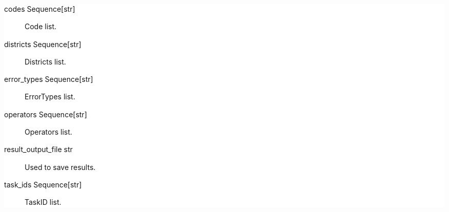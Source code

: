 <a data-swiftype-name="resource-property" data-swiftype-type="text" href="#codes_python" style="color: inherit; text-decoration: inherit;">codes</a>
</span>
        <span class="property-indicator"></span>
        <span class="property-type">Sequence[str]</span>
    </dt>
    <dd><p>Code list.</p>
</dd><dt class="property-optional"
            title="Optional">
        <span id="districts_python">
<a data-swiftype-name="resource-property" data-swiftype-type="text" href="#districts_python" style="color: inherit; text-decoration: inherit;">districts</a>
</span>
        <span class="property-indicator"></span>
        <span class="property-type">Sequence[str]</span>
    </dt>
    <dd><p>Districts list.</p>
</dd><dt class="property-optional"
            title="Optional">
        <span id="error_types_python">
<a data-swiftype-name="resource-property" data-swiftype-type="text" href="#error_types_python" style="color: inherit; text-decoration: inherit;">error_<wbr>types</a>
</span>
        <span class="property-indicator"></span>
        <span class="property-type">Sequence[str]</span>
    </dt>
    <dd><p>ErrorTypes list.</p>
</dd><dt class="property-optional"
            title="Optional">
        <span id="operators_python">
<a data-swiftype-name="resource-property" data-swiftype-type="text" href="#operators_python" style="color: inherit; text-decoration: inherit;">operators</a>
</span>
        <span class="property-indicator"></span>
        <span class="property-type">Sequence[str]</span>
    </dt>
    <dd><p>Operators list.</p>
</dd><dt class="property-optional"
            title="Optional">
        <span id="result_output_file_python">
<a data-swiftype-name="resource-property" data-swiftype-type="text" href="#result_output_file_python" style="color: inherit; text-decoration: inherit;">result_<wbr>output_<wbr>file</a>
</span>
        <span class="property-indicator"></span>
        <span class="property-type">str</span>
    </dt>
    <dd><p>Used to save results.</p>
</dd><dt class="property-optional"
            title="Optional">
        <span id="task_ids_python">
<a data-swiftype-name="resource-property" data-swiftype-type="text" href="#task_ids_python" style="color: inherit; text-decoration: inherit;">task_<wbr>ids</a>
</span>
        <span class="property-indicator"></span>
        <span class="property-type">Sequence[str]</span>
    </dt>
    <dd><p>TaskID list.</p>
</dd></dl>
</pulumi-choosable>
</div>
